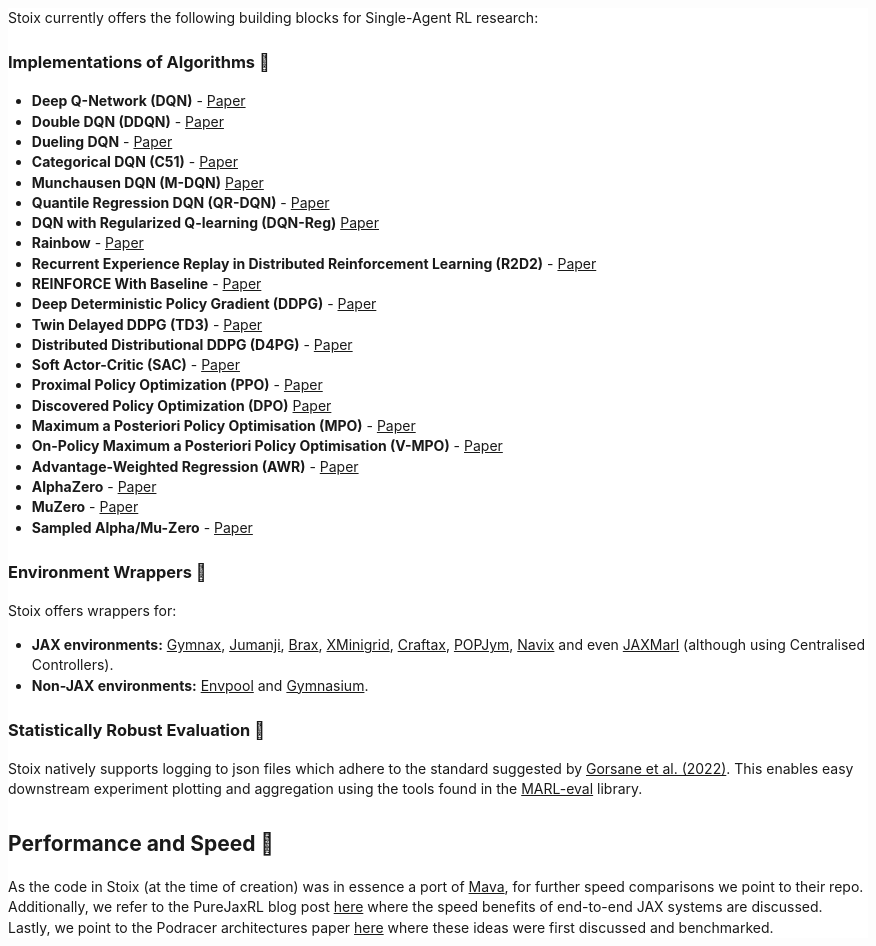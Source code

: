 Stoix currently offers the following building blocks for Single-Agent RL research:

### Implementations of Algorithms 🥑

- **Deep Q-Network (DQN)** - [Paper](https://arxiv.org/abs/1312.5602)
- **Double DQN (DDQN)** - [Paper](https://arxiv.org/abs/1509.06461)
- **Dueling DQN** - [Paper](https://arxiv.org/abs/1511.06581)
- **Categorical DQN (C51)** - [Paper](https://arxiv.org/abs/1707.06887)
- **Munchausen DQN (M-DQN)** [Paper](https://arxiv.org/abs/2007.14430)
- **Quantile Regression DQN (QR-DQN)** - [Paper](https://arxiv.org/abs/1710.10044)
- **DQN with Regularized Q-learning (DQN-Reg)** [Paper](https://arxiv.org/abs/2101.03958)
- **Rainbow** - [Paper](https://arxiv.org/abs/1710.02298)
- **Recurrent Experience Replay in Distributed Reinforcement Learning (R2D2)** - [Paper](https://openreview.net/pdf?id=r1lyTjAqYX)
- **REINFORCE With Baseline** - [Paper](https://people.cs.umass.edu/~barto/courses/cs687/williams92simple.pdf)
- **Deep Deterministic Policy Gradient (DDPG)** - [Paper](https://arxiv.org/abs/1509.02971)
- **Twin Delayed DDPG (TD3)** - [Paper](https://arxiv.org/abs/1802.09477)
- **Distributed Distributional DDPG (D4PG)** - [Paper](https://arxiv.org/abs/1804.08617)
- **Soft Actor-Critic (SAC)** - [Paper](https://arxiv.org/abs/1801.01290)
- **Proximal Policy Optimization (PPO)** - [Paper](https://arxiv.org/abs/1707.06347)
- **Discovered Policy Optimization (DPO)** [Paper](https://arxiv.org/abs/2210.05639)
- **Maximum a Posteriori Policy Optimisation (MPO)** - [Paper](https://arxiv.org/abs/1806.06920)
- **On-Policy Maximum a Posteriori Policy Optimisation (V-MPO)** - [Paper](https://arxiv.org/abs/1909.12238)
- **Advantage-Weighted Regression (AWR)** - [Paper](https://arxiv.org/abs/1910.00177)
- **AlphaZero** - [Paper](https://arxiv.org/abs/1712.01815)
- **MuZero** - [Paper](https://arxiv.org/abs/1911.08265)
- **Sampled Alpha/Mu-Zero** - [Paper](https://arxiv.org/abs/2104.06303)

### Environment Wrappers 🍬
Stoix offers wrappers for:

- **JAX environments:** [Gymnax][gymnax], [Jumanji][jumanji], [Brax][brax], [XMinigrid][xminigrid], [Craftax][craftax], [POPJym][popjym], [Navix][navix] and even [JAXMarl][jaxmarl] (although using Centralised Controllers).
- **Non-JAX environments:** [Envpool][envpool] and [Gymnasium][gymnasium].

### Statistically Robust Evaluation 🧪
Stoix natively supports logging to json files which adhere to the standard suggested by [Gorsane et al. (2022)][toward_standard_eval]. This enables easy downstream experiment plotting and aggregation using the tools found in the [MARL-eval][marl_eval] library.

## Performance and Speed 🚀

As the code in Stoix (at the time of creation) was in essence a port of [Mava][mava], for further speed comparisons we point to their repo. Additionally, we refer to the PureJaxRL blog post [here](https://chrislu.page/blog/meta-disco/) where the speed benefits of end-to-end JAX systems are discussed. Lastly, we point to the Podracer architectures paper [here][anakin_paper] where these ideas were first discussed and benchmarked.


[jumanji]: https://github.com/instadeepai/jumanji
[cleanrl]: https://github.com/vwxyzjn/cleanrl
[purejaxrl]: https://github.com/luchris429/purejaxrl
[anakin_paper]: https://arxiv.org/abs/2104.06272
[mava]: https://github.com/instadeepai/Mava
[jaxmarl]: https://github.com/flairox/jaxmarl
[toward_standard_eval]: https://arxiv.org/pdf/2209.10485.pdf
[marl_eval]: https://github.com/instadeepai/marl-eval
[gymnax]: https://github.com/RobertTLange/gymnax/
[brax]: https://github.com/google/brax
[xminigrid]: https://github.com/corl-team/xland-minigrid/
[craftax]: https://github.com/MichaelTMatthews/Craftax
[popjym]: https://github.com/FLAIROx/popjym
[navix]: https://github.com/epignatelli/navix
[envpool]: https://github.com/sail-sg/envpool/
[gymnasium]: https://github.com/Farama-Foundation/Gymnasium